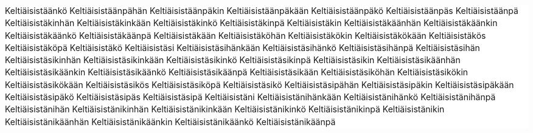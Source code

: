 Keltiäisistäänkö
Keltiäisistäänpähän
Keltiäisistäänpäkin
Keltiäisistäänpäkään
Keltiäisistäänpäkö
Keltiäisistäänpäs
Keltiäisistäänpä
Keltiäisistäkinhän
Keltiäisistäkinkään
Keltiäisistäkinkö
Keltiäisistäkinpä
Keltiäisistäkin
Keltiäisistäkäänhän
Keltiäisistäkäänkin
Keltiäisistäkäänkö
Keltiäisistäkäänpä
Keltiäisistäkään
Keltiäisistäköhän
Keltiäisistäkökin
Keltiäisistäkökään
Keltiäisistäkös
Keltiäisistäköpä
Keltiäisistäkö
Keltiäisistäsi
Keltiäisistäsihänkään
Keltiäisistäsihänkö
Keltiäisistäsihänpä
Keltiäisistäsihän
Keltiäisistäsikinhän
Keltiäisistäsikinkään
Keltiäisistäsikinkö
Keltiäisistäsikinpä
Keltiäisistäsikin
Keltiäisistäsikäänhän
Keltiäisistäsikäänkin
Keltiäisistäsikäänkö
Keltiäisistäsikäänpä
Keltiäisistäsikään
Keltiäisistäsiköhän
Keltiäisistäsikökin
Keltiäisistäsikökään
Keltiäisistäsikös
Keltiäisistäsiköpä
Keltiäisistäsikö
Keltiäisistäsipähän
Keltiäisistäsipäkin
Keltiäisistäsipäkään
Keltiäisistäsipäkö
Keltiäisistäsipäs
Keltiäisistäsipä
Keltiäisistäni
Keltiäisistänihänkään
Keltiäisistänihänkö
Keltiäisistänihänpä
Keltiäisistänihän
Keltiäisistänikinhän
Keltiäisistänikinkään
Keltiäisistänikinkö
Keltiäisistänikinpä
Keltiäisistänikin
Keltiäisistänikäänhän
Keltiäisistänikäänkin
Keltiäisistänikäänkö
Keltiäisistänikäänpä